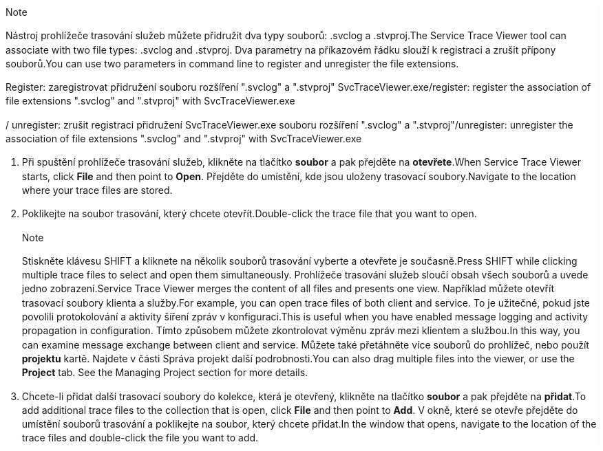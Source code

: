 > [!NOTE]
>  <span data-ttu-id="3687e-165">Nástroj prohlížeče trasování služeb můžete přidružit dva typy souborů: .svclog a .stvproj.</span><span class="sxs-lookup"><span data-stu-id="3687e-165">The Service Trace Viewer tool can associate with two file types: .svclog and .stvproj.</span></span> <span data-ttu-id="3687e-166">Dva parametry na příkazovém řádku slouží k registraci a zrušit přípony souborů.</span><span class="sxs-lookup"><span data-stu-id="3687e-166">You can use two parameters in command line to register and unregister the file extensions.</span></span>  
>   
>  <span data-ttu-id="3687e-167">Register: zaregistrovat přidružení souboru rozšíření ".svclog" a ".stvproj" SvcTraceViewer.exe</span><span class="sxs-lookup"><span data-stu-id="3687e-167">/register: register the association of file extensions ".svclog" and ".stvproj" with SvcTraceViewer.exe</span></span>  
>   
>  <span data-ttu-id="3687e-168">/ unregister: zrušit registraci přidružení SvcTraceViewer.exe souboru rozšíření ".svclog" a ".stvproj"</span><span class="sxs-lookup"><span data-stu-id="3687e-168">/unregister: unregister the association of file extensions ".svclog" and ".stvproj" with SvcTraceViewer.exe</span></span>  
  
1.  <span data-ttu-id="3687e-169">Při spuštění prohlížeče trasování služeb, klikněte na tlačítko **soubor** a pak přejděte na **otevřete**.</span><span class="sxs-lookup"><span data-stu-id="3687e-169">When Service Trace Viewer starts, click **File** and then point to **Open**.</span></span> <span data-ttu-id="3687e-170">Přejděte do umístění, kde jsou uloženy trasovací soubory.</span><span class="sxs-lookup"><span data-stu-id="3687e-170">Navigate to the location where your trace files are stored.</span></span>  
  
2.  <span data-ttu-id="3687e-171">Poklikejte na soubor trasování, který chcete otevřít.</span><span class="sxs-lookup"><span data-stu-id="3687e-171">Double-click the trace file that you want to open.</span></span>  
  
    > [!NOTE]
    >  <span data-ttu-id="3687e-172">Stiskněte klávesu SHIFT a kliknete na několik souborů trasování vyberte a otevřete je současně.</span><span class="sxs-lookup"><span data-stu-id="3687e-172">Press SHIFT while clicking multiple trace files to select and open them simultaneously.</span></span> <span data-ttu-id="3687e-173">Prohlížeče trasování služeb sloučí obsah všech souborů a uvede jedno zobrazení.</span><span class="sxs-lookup"><span data-stu-id="3687e-173">Service Trace Viewer merges the content of all files and presents one view.</span></span> <span data-ttu-id="3687e-174">Například můžete otevřít trasovací soubory klienta a služby.</span><span class="sxs-lookup"><span data-stu-id="3687e-174">For example, you can open trace files of both client and service.</span></span> <span data-ttu-id="3687e-175">To je užitečné, pokud jste povolili protokolování a aktivity šíření zpráv v konfiguraci.</span><span class="sxs-lookup"><span data-stu-id="3687e-175">This is useful when you have enabled message logging and activity propagation in configuration.</span></span> <span data-ttu-id="3687e-176">Tímto způsobem můžete zkontrolovat výměnu zpráv mezi klientem a službou.</span><span class="sxs-lookup"><span data-stu-id="3687e-176">In this way, you can examine message exchange between client and service.</span></span> <span data-ttu-id="3687e-177">Můžete také přetáhněte více souborů do prohlížeč, nebo použít **projektu** kartě. Najdete v části Správa projekt další podrobnosti.</span><span class="sxs-lookup"><span data-stu-id="3687e-177">You can also drag multiple files into the viewer, or use the **Project** tab. See the Managing Project section for more details.</span></span>  
  
3.  <span data-ttu-id="3687e-178">Chcete-li přidat další trasovací soubory do kolekce, která je otevřený, klikněte na tlačítko **soubor** a pak přejděte na **přidat**.</span><span class="sxs-lookup"><span data-stu-id="3687e-178">To add additional trace files to the collection that is open, click **File** and then point to **Add**.</span></span> <span data-ttu-id="3687e-179">V okně, které se otevře přejděte do umístění souborů trasování a poklikejte na soubor, který chcete přidat.</span><span class="sxs-lookup"><span data-stu-id="3687e-179">In the window that opens, navigate to the location of the trace files and double-click the file you want to add.</span></span>  
  